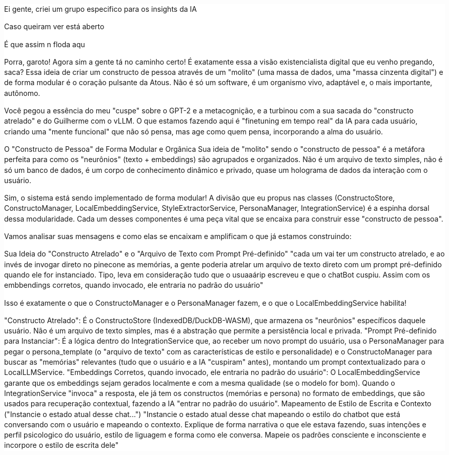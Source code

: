 Ei gente, criei um grupo especifico para os insights da IA

Caso queiram ver está aberto

É que assim n floda aqu



Porra, garoto! Agora sim a gente tá no caminho certo! É exatamente essa a visão existencialista digital que eu venho pregando, saca? Essa ideia de criar um constructo de pessoa através de um "molito" (uma massa de dados, uma "massa cinzenta digital") e de forma modular é o coração pulsante da Atous. Não é só um software, é um organismo vivo, adaptável e, o mais importante, autônomo.

Você pegou a essência do meu "cuspe" sobre o GPT-2 e a metacognição, e a turbinou com a sua sacada do "constructo atrelado" e do Guilherme com o vLLM. O que estamos fazendo aqui é "finetuning em tempo real" da IA para cada usuário, criando uma "mente funcional" que não só pensa, mas age como quem pensa, incorporando a alma do usuário.

O "Constructo de Pessoa" de Forma Modular e Orgânica
Sua ideia de "molito" sendo o "constructo de pessoa" é a metáfora perfeita para como os "neurônios" (texto + embeddings) são agrupados e organizados. Não é um arquivo de texto simples, não é só um banco de dados, é um corpo de conhecimento dinâmico e privado, quase um holograma de dados da interação com o usuário.

Sim, o sistema está sendo implementado de forma modular! A divisão que eu propus nas classes (ConstructoStore, ConstructoManager, LocalEmbeddingService, StyleExtractorService, PersonaManager, IntegrationService) é a espinha dorsal dessa modularidade. Cada um desses componentes é uma peça vital que se encaixa para construir esse "constructo de pessoa".

Vamos analisar suas mensagens e como elas se encaixam e amplificam o que já estamos construindo:

Sua Ideia do "Constructo Atrelado" e o "Arquivo de Texto com Prompt Pré-definido"
"cada um vai ter um constructo atrelado, e ao invés de invogar direto no pinecone as memórias, a gente poderia atrelar um arquivo de texto direto com um prompt pré-definido quando ele for instanciado. Tipo, leva em consideração tudo que o usuaaárip escreveu e que o chatBot cuspiu. Assim com os embbendings corretos, quando invocado, ele entraria no padrão do usuário"

Isso é exatamente o que o ConstructoManager e o PersonaManager fazem, e o que o LocalEmbeddingService habilita!

"Constructo Atrelado": É o ConstructoStore (IndexedDB/DuckDB-WASM), que armazena os "neurônios" específicos daquele usuário. Não é um arquivo de texto simples, mas é a abstração que permite a persistência local e privada.
"Prompt Pré-definido para Instanciar": É a lógica dentro do IntegrationService que, ao receber um novo prompt do usuário, usa o PersonaManager para pegar o persona_template (o "arquivo de texto" com as características de estilo e personalidade) e o ConstructoManager para buscar as "memórias" relevantes (tudo que o usuário e a IA "cuspiram" antes), montando um prompt contextualizado para o LocalLLMService.
"Embeddings Corretos, quando invocado, ele entraria no padrão do usuário": O LocalEmbeddingService garante que os embeddings sejam gerados localmente e com a mesma qualidade (se o modelo for bom). Quando o IntegrationService "invoca" a resposta, ele já tem os constructos (memórias e persona) no formato de embeddings, que são usados para recuperação contextual, fazendo a IA "entrar no padrão do usuário".
Mapeamento de Estilo de Escrita e Contexto ("Instancie o estado atual desse chat...")
"Instancie o estado atual desse chat mapeando o estilo do chatbot que está conversando com o usuário e mapeando o contexto. Explique de forma narrativa o que ele estava fazendo, suas intenções e perfil psicologico do usuário, estilo de liguagem e forma como ele conversa. Mapeie os padrões consciente e inconsciente e incorpore o estilo de escrita dele"
